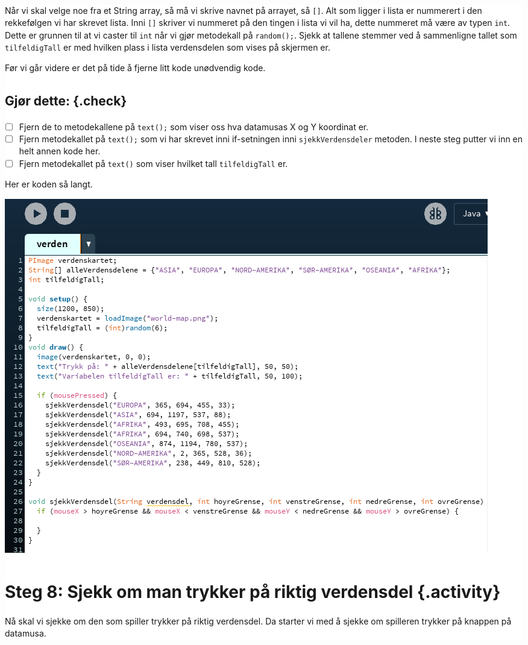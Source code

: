 Når vi skal velge noe fra et String array, så må vi skrive navnet på arrayet, så `[]`. Alt som ligger i lista er nummerert i den rekkefølgen vi har skrevet lista. Inni `[]` skriver vi nummeret på den tingen i lista vi vil ha, dette nummeret må være av typen `int`. Dette er grunnen til at vi caster til `int` når vi gjør metodekall på `random();`. Sjekk at tallene stemmer ved å sammenligne tallet som `tilfeldigTall` er med hvilken plass i lista verdensdelen som vises på skjermen er. 

Før vi går videre er det på tide å fjerne litt kode unødvendig kode. 

## Gjør dette: {.check}
- [ ] Fjern de to metodekallene på `text();` som viser oss hva datamusas X og Y koordinat er. 
- [ ] Fjern metodekallet på `text();` som vi har skrevet inni if-setningen inni `sjekkVerdensdeler` metoden. I neste steg putter vi inn en helt annen kode her.
- [ ] Fjern metodekallet på `text()` som viser hvilket tall `tilfeldigTall` er.

Her er koden så langt. 

![](steg7.png)

# Steg 8: Sjekk om man trykker på riktig verdensdel {.activity}
Nå skal vi sjekke om den som spiller trykker på riktig verdensdel. Da starter vi med å sjekke om spilleren trykker på knappen på datamusa. 
